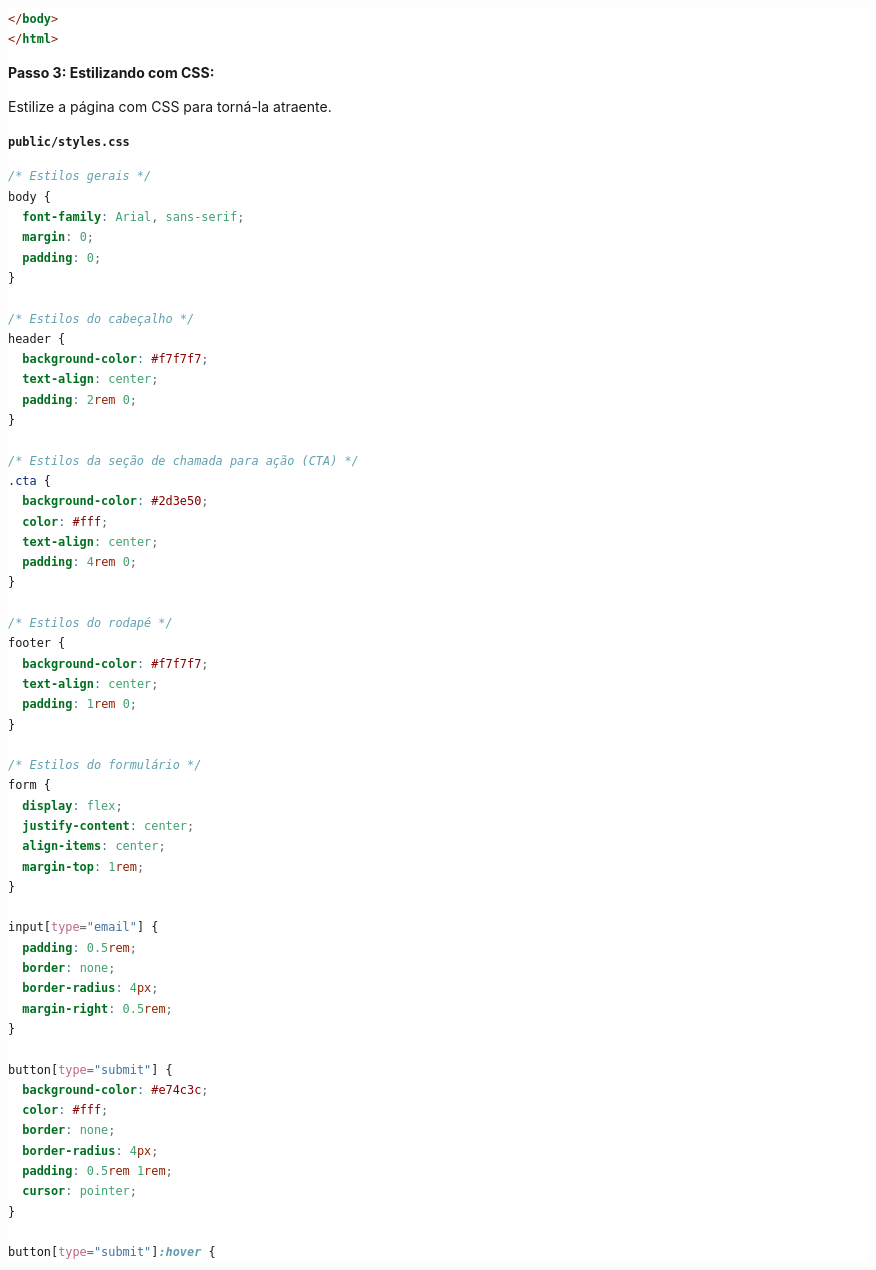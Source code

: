 ```html
</body>
</html>
```

**Passo 3: Estilizando com CSS:**

Estilize a página com CSS para torná-la atraente.

**`public/styles.css`**
```css
/* Estilos gerais */
body {
  font-family: Arial, sans-serif;
  margin: 0;
  padding: 0;
}

/* Estilos do cabeçalho */
header {
  background-color: #f7f7f7;
  text-align: center;
  padding: 2rem 0;
}

/* Estilos da seção de chamada para ação (CTA) */
.cta {
  background-color: #2d3e50;
  color: #fff;
  text-align: center;
  padding: 4rem 0;
}

/* Estilos do rodapé */
footer {
  background-color: #f7f7f7;
  text-align: center;
  padding: 1rem 0;
}

/* Estilos do formulário */
form {
  display: flex;
  justify-content: center;
  align-items: center;
  margin-top: 1rem;
}

input[type="email"] {
  padding: 0.5rem;
  border: none;
  border-radius: 4px;
  margin-right: 0.5rem;
}

button[type="submit"] {
  background-color: #e74c3c;
  color: #fff;
  border: none;
  border-radius: 4px;
  padding: 0.5rem 1rem;
  cursor: pointer;
}

button[type="submit"]:hover {
```